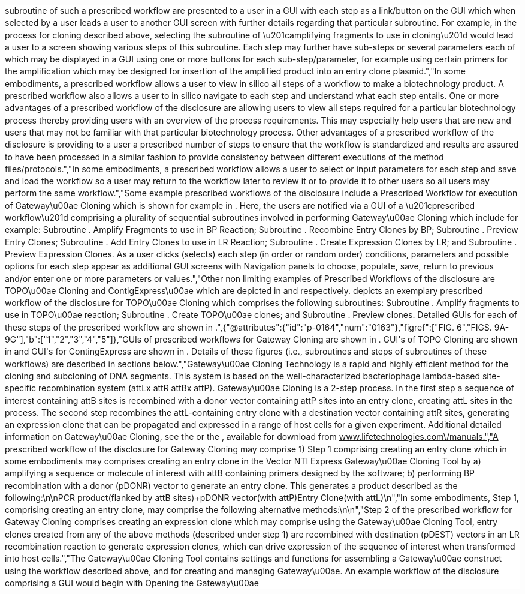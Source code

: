 subroutine of such a prescribed workflow are presented to a user in a GUI with each step as a link\/button on the GUI which when selected by a user leads a user to another GUI screen with further details regarding that particular subroutine. For example, in the process for cloning described above, selecting the subroutine of \u201camplifying fragments to use in cloning\u201d would lead a user to a screen showing various steps of this subroutine. Each step may further have sub-steps or several parameters each of which may be displayed in a GUI using one or more buttons for each sub-step\/parameter, for example using certain primers for the amplification which may be designed for insertion of the amplified product into an entry clone plasmid.","In some embodiments, a prescribed workflow allows a user to view in silico all steps of a workflow to make a biotechnology product. A prescribed workflow also allows a user to in silico navigate to each step and understand what each step entails. One or more advantages of a prescribed workflow of the disclosure are allowing users to view all steps required for a particular biotechnology process thereby providing users with an overview of the process requirements. This may especially help users that are new and users that may not be familiar with that particular biotechnology process. Other advantages of a prescribed workflow of the disclosure is providing to a user a prescribed number of steps to ensure that the workflow is standardized and results are assured to have been processed in a similar fashion to provide consistency between different executions of the method files\/protocols.","In some embodiments, a prescribed workflow allows a user to select or input parameters for each step and save and load the workflow so a user may return to the workflow later to review it or to provide it to other users so all users may perform the same workflow.","Some example prescribed workflows of the disclosure include a Prescribed Workflow for execution of Gateway\u00ae Cloning which is shown for example in . Here, the users are notified via a GUI of a \u201cprescribed workflow\u201d comprising a plurality of sequential subroutines involved in performing Gateway\u00ae Cloning which include for example: Subroutine . Amplify Fragments to use in BP Reaction; Subroutine . Recombine Entry Clones by BP; Subroutine . Preview Entry Clones; Subroutine . Add Entry Clones to use in LR Reaction; Subroutine . Create Expression Clones by LR; and Subroutine . Preview Expression Clones. As a user clicks (selects) each step (in order or random order) conditions, parameters and possible options for each step appear as additional GUI screens with Navigation panels to choose, populate, save, return to previous and\/or enter one or more parameters or values.","Other non limiting examples of Prescribed Workflows of the disclosure are TOPO\u00ae Cloning and ContigExpress\u00ae which are depicted in  and  respectively.  depicts an exemplary prescribed workflow of the disclosure for TOPO\u00ae Cloning which comprises the following subroutines: Subroutine . Amplify fragments to use in TOPO\u00ae reaction; Subroutine . Create TOPO\u00ae clones; and Subroutine . Preview clones. Detailed GUIs for each of these steps of the prescribed workflow are shown in .",{"@attributes":{"id":"p-0164","num":"0163"},"figref":["FIG. 6","FIGS. 9A-9G"],"b":["1","2","3","4","5"]},"GUIs of prescribed workflows for Gateway Cloning are shown in . GUI's of TOPO Cloning are shown in  and GUI's for ContingExpress are shown in . Details of these figures (i.e., subroutines and steps of subroutines of these workflows) are described in sections below.","Gateway\u00ae Cloning Technology is a rapid and highly efficient method for the cloning and subcloning of DNA segments. This system is based on the well-characterized bacteriophage lambda-based site-specific recombination system (attLx attR attBx attP). Gateway\u00ae Cloning is a 2-step process. In the first step a sequence of interest containing attB sites is recombined with a donor vector containing attP sites into an entry clone, creating attL sites in the process. The second step recombines the attL-containing entry clone with a destination vector containing attR sites, generating an expression clone that can be propagated and expressed in a range of host cells for a given experiment. Additional detailed information on Gateway\u00ae Cloning, see the or the , available for download from www.lifetechnologies.com\/manuals.","A prescribed workflow of the disclosure for Gateway Cloning may comprise 1) Step 1 comprising creating an entry clone which in some embodiments may comprises creating an entry clone in the Vector NTI Express Gateway\u00ae Cloning Tool by a) amplifying a sequence or molecule of interest with attB containing primers designed by the software; b) performing BP recombination with a donor (pDONR) vector to generate an entry clone. This generates a product described as the following:\n\nPCR product(flanked by attB sites)+pDONR vector(with attP)Entry Clone(with attL)\n","In some embodiments, Step 1, comprising creating an entry clone, may comprise the following alternative methods:\n\n","Step 2 of the prescribed workflow for Gateway Cloning comprises creating an expression clone which may comprise using the Gateway\u00ae Cloning Tool, entry clones created from any of the above methods (described under step 1) are recombined with destination (pDEST) vectors in an LR recombination reaction to generate expression clones, which can drive expression of the sequence of interest when transformed into host cells.","The Gateway\u00ae Cloning Tool contains settings and functions for assembling a Gateway\u00ae construct using the workflow described above, and for creating and managing Gateway\u00ae. An example workflow of the disclosure comprising a GUI would begin with Opening the Gateway\u00ae